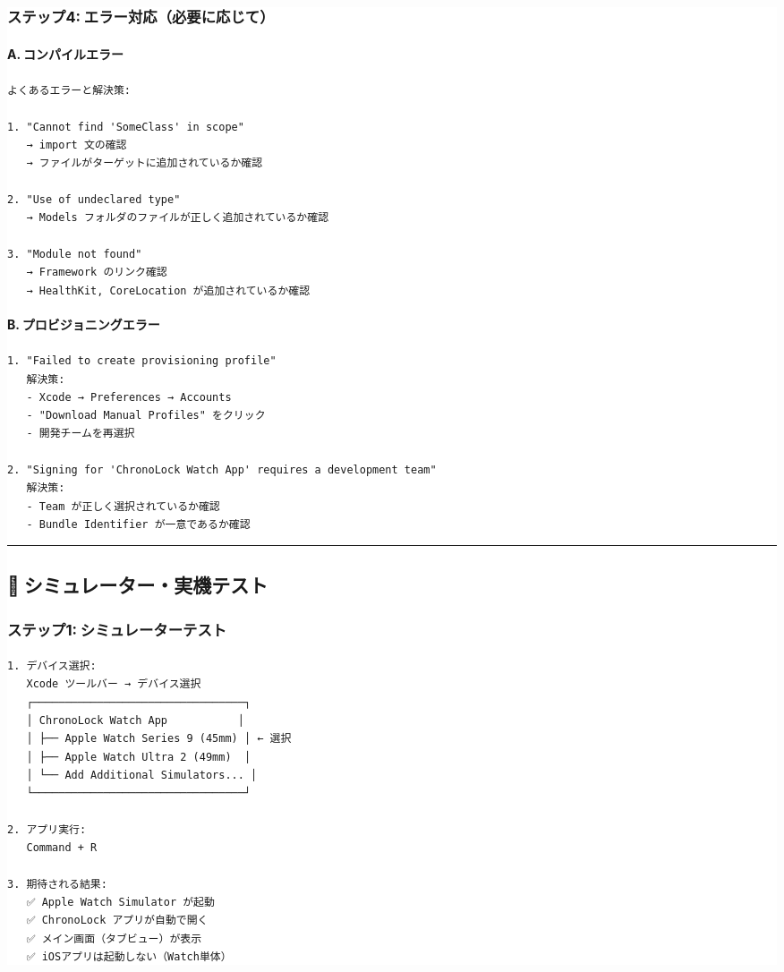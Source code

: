 ### ステップ4: エラー対応（必要に応じて）

#### A. コンパイルエラー
```
よくあるエラーと解決策:

1. "Cannot find 'SomeClass' in scope"
   → import 文の確認
   → ファイルがターゲットに追加されているか確認

2. "Use of undeclared type"
   → Models フォルダのファイルが正しく追加されているか確認

3. "Module not found"
   → Framework のリンク確認
   → HealthKit, CoreLocation が追加されているか確認
```

#### B. プロビジョニングエラー
```
1. "Failed to create provisioning profile"
   解決策:
   - Xcode → Preferences → Accounts
   - "Download Manual Profiles" をクリック
   - 開発チームを再選択

2. "Signing for 'ChronoLock Watch App' requires a development team"
   解決策:
   - Team が正しく選択されているか確認
   - Bundle Identifier が一意であるか確認
```

---

## 📱 シミュレーター・実機テスト

### ステップ1: シミュレーターテスト
```
1. デバイス選択:
   Xcode ツールバー → デバイス選択
   ┌─────────────────────────────────┐
   │ ChronoLock Watch App           │
   │ ├── Apple Watch Series 9 (45mm) │ ← 選択
   │ ├── Apple Watch Ultra 2 (49mm)  │
   │ └── Add Additional Simulators... │
   └─────────────────────────────────┘

2. アプリ実行:
   Command + R

3. 期待される結果:
   ✅ Apple Watch Simulator が起動
   ✅ ChronoLock アプリが自動で開く
   ✅ メイン画面（タブビュー）が表示
   ✅ iOSアプリは起動しない（Watch単体）
```

